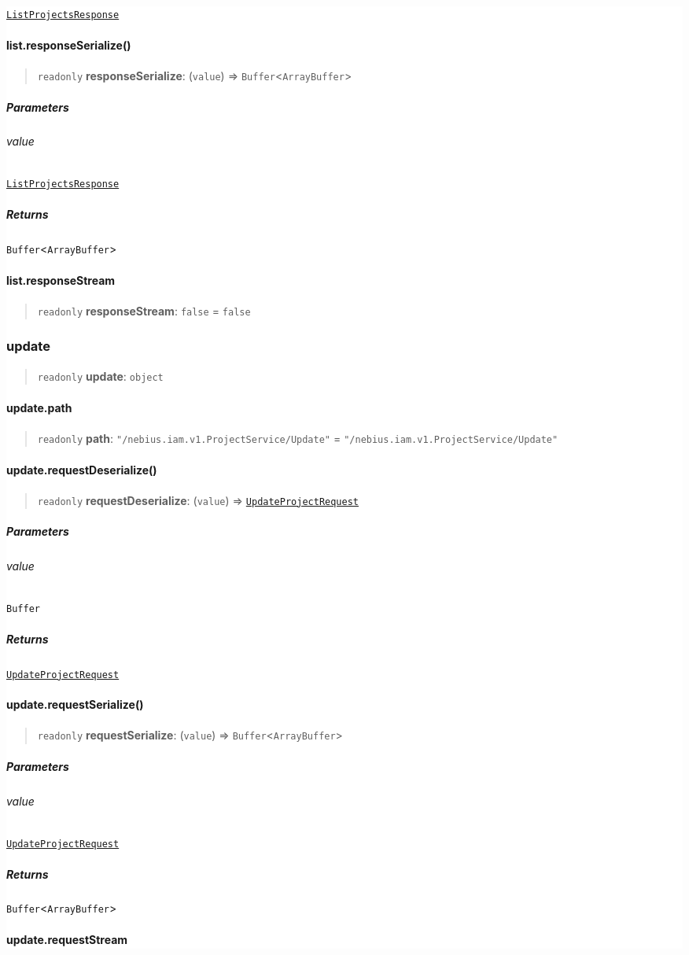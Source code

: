 [`ListProjectsResponse`](../interfaces/ListProjectsResponse.md)

#### list.responseSerialize()

> `readonly` **responseSerialize**: (`value`) => `Buffer`\<`ArrayBuffer`\>

##### Parameters

###### value

[`ListProjectsResponse`](../interfaces/ListProjectsResponse.md)

##### Returns

`Buffer`\<`ArrayBuffer`\>

#### list.responseStream

> `readonly` **responseStream**: `false` = `false`

### update

> `readonly` **update**: `object`

#### update.path

> `readonly` **path**: `"/nebius.iam.v1.ProjectService/Update"` = `"/nebius.iam.v1.ProjectService/Update"`

#### update.requestDeserialize()

> `readonly` **requestDeserialize**: (`value`) => [`UpdateProjectRequest`](../interfaces/UpdateProjectRequest.md)

##### Parameters

###### value

`Buffer`

##### Returns

[`UpdateProjectRequest`](../interfaces/UpdateProjectRequest.md)

#### update.requestSerialize()

> `readonly` **requestSerialize**: (`value`) => `Buffer`\<`ArrayBuffer`\>

##### Parameters

###### value

[`UpdateProjectRequest`](../interfaces/UpdateProjectRequest.md)

##### Returns

`Buffer`\<`ArrayBuffer`\>

#### update.requestStream
